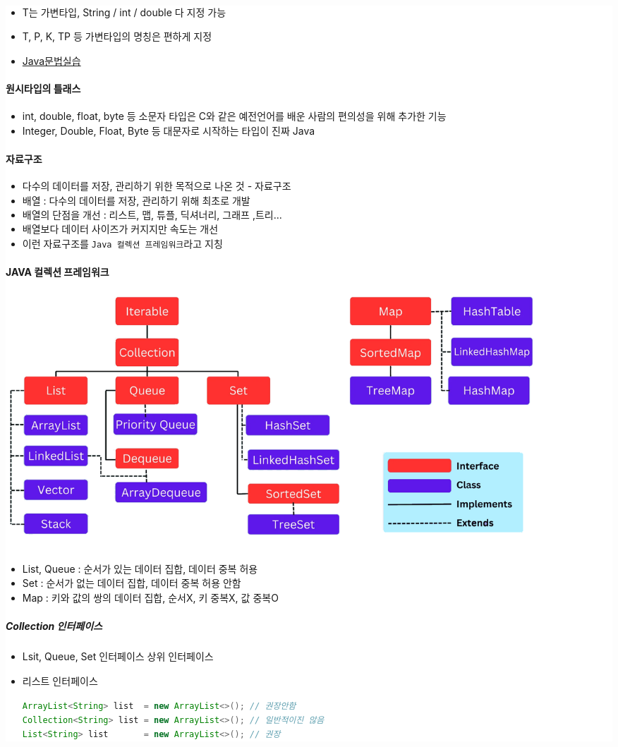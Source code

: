 - T는 가변타입, String / int / double 다 지정 가능
- T, P, K, TP 등 가변타입의 명칭은 편하게 지정

- [Java문법실습](./day04/spring02/src/main/java/com/pmj/spring02/Spring02Application.java)

#### 원시타입의 틀래스
- int, double, float, byte 등 소문자 타입은 C와 같은 예전언어를 배운 사람의 편의성을 위해 추가한 기능
- Integer, Double, Float, Byte 등 대문자로 시작하는 타입이 진짜 Java

#### 자료구조
- 다수의 데이터를 저장, 관리하기 위한 목적으로 나온 것 - 자료구조
- 배열 : 다수의 데이터를 저장, 관리하기 위해 최초로 개발
- 배열의 단점을 개선 : 리스트, 맵, 튜플, 딕셔너리, 그래프 ,트리...
- 배열보다 데이터 사이즈가 커지지만 속도는 개선
- 이런 자료구조를 `Java 컬렉션 프레임워크`라고 지칭

#### JAVA 컬렉션 프레임워크

<img src="./image/sb002.png" width="750">

- List, Queue : 순서가 있는 데이터 집합, 데이터 중복 허용
- Set         : 순서가 없는 데이터 집합, 데이터 중복 허용 안함
- Map         : 키와 값의 쌍의 데이터 집합, 순서X, 키 중복X, 값 중복O  

##### Collection 인터페이스
- Lsit, Queue, Set 인터페이스 상위 인터페이스
- 리스트 인터페이스

    ```java
    ArrayList<String> list  = new ArrayList<>(); // 권장안함
    Collection<String> list = new ArrayList<>(); // 일반적이진 않음
    List<String> list       = new ArrayList<>(); // 권장
    ```

